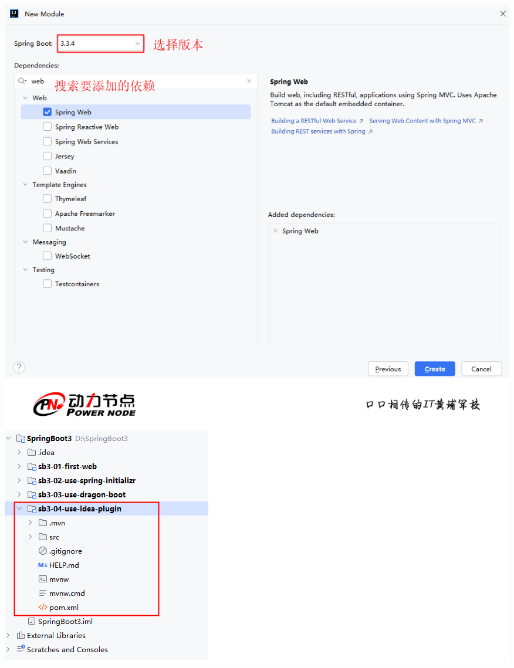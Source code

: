 ![](img/1728716166927-1dd5e821-aab7-4255-88cf-595f0ce8a1fb.png)



![](img/1730804670317-aa29720e-81cc-48e2-8e20-9129c5f9997b.png)



![](img/1728716199947-7e2949fd-921f-4ee3-9a40-fe47af20199b.png)
